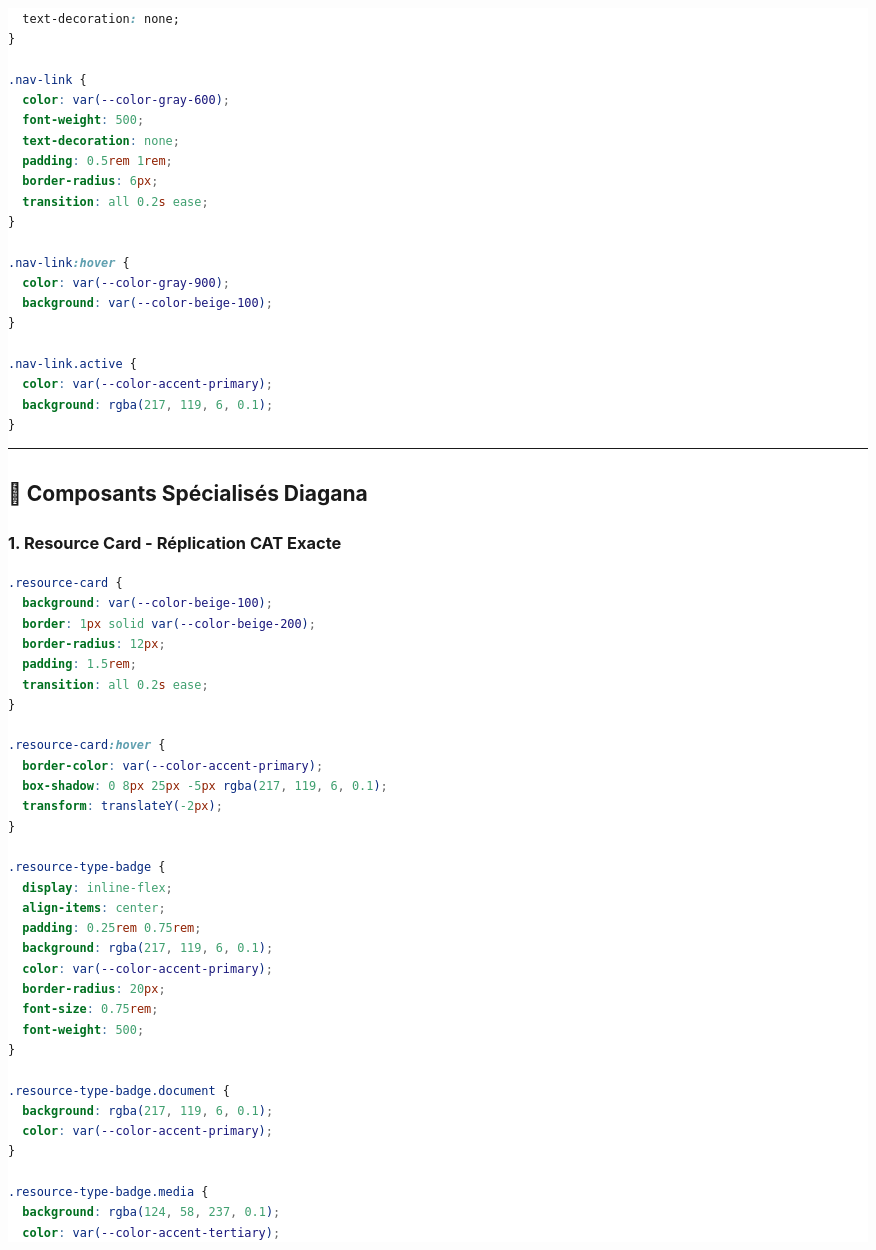 ```css
  text-decoration: none;
}

.nav-link {
  color: var(--color-gray-600);
  font-weight: 500;
  text-decoration: none;
  padding: 0.5rem 1rem;
  border-radius: 6px;
  transition: all 0.2s ease;
}

.nav-link:hover {
  color: var(--color-gray-900);
  background: var(--color-beige-100);
}

.nav-link.active {
  color: var(--color-accent-primary);
  background: rgba(217, 119, 6, 0.1);
}
```

---

## 🧱 Composants Spécialisés Diagana

### 1. Resource Card - Réplication CAT Exacte

```css
.resource-card {
  background: var(--color-beige-100);
  border: 1px solid var(--color-beige-200);
  border-radius: 12px;
  padding: 1.5rem;
  transition: all 0.2s ease;
}

.resource-card:hover {
  border-color: var(--color-accent-primary);
  box-shadow: 0 8px 25px -5px rgba(217, 119, 6, 0.1);
  transform: translateY(-2px);
}

.resource-type-badge {
  display: inline-flex;
  align-items: center;
  padding: 0.25rem 0.75rem;
  background: rgba(217, 119, 6, 0.1);
  color: var(--color-accent-primary);
  border-radius: 20px;
  font-size: 0.75rem;
  font-weight: 500;
}

.resource-type-badge.document { 
  background: rgba(217, 119, 6, 0.1);
  color: var(--color-accent-primary);
}

.resource-type-badge.media { 
  background: rgba(124, 58, 237, 0.1);
  color: var(--color-accent-tertiary);
```